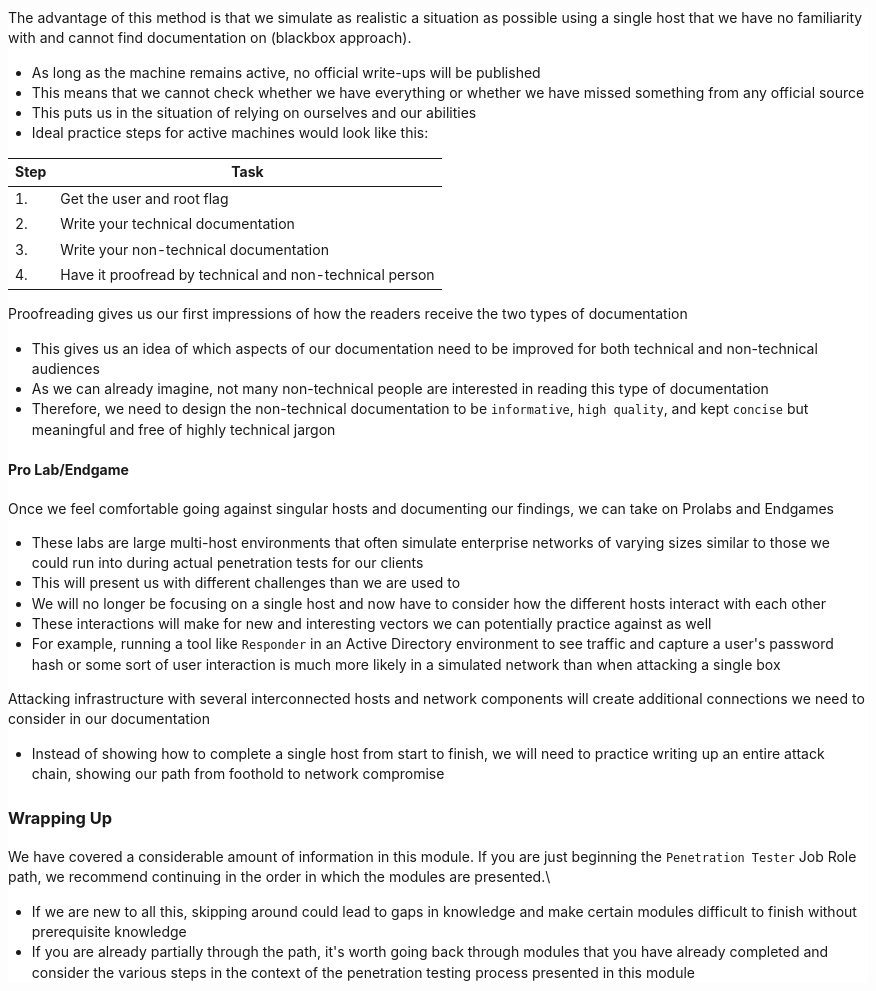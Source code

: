The advantage of this method is that we simulate as realistic a situation as possible using a single host that we have no familiarity with and cannot find documentation on (blackbox approach).
+ As long as the machine remains active, no official write-ups will be published
+ This means that we cannot check whether we have everything or whether we have missed something from any official source
+ This puts us in the situation of relying on ourselves and our abilities
+ Ideal practice steps for active machines would look like this:

| **Step** | **Task**                                                |
| -------- | ------------------------------------------------------- |
| 1.       | Get the user and root flag                              |
| 2.       | Write your technical documentation                      |
| 3.       | Write your non-technical documentation                  |
| 4.       | Have it proofread by technical and non-technical person |

Proofreading gives us our first impressions of how the readers receive the two types of documentation
+ This gives us an idea of which aspects of our documentation need to be improved for both technical and non-technical audiences
+ As we can already imagine, not many non-technical people are interested in reading this type of documentation
+ Therefore, we need to design the non-technical documentation to be `informative`, `high quality`, and kept `concise` but meaningful and free of highly technical jargon

#### Pro Lab/Endgame
Once we feel comfortable going against singular hosts and documenting our findings, we can take on Prolabs and Endgames
+ These labs are large multi-host environments that often simulate enterprise networks of varying sizes similar to those we could run into during actual penetration tests for our clients
+ This will present us with different challenges than we are used to
+ We will no longer be focusing on a single host and now have to consider how the different hosts interact with each other
+ These interactions will make for new and interesting vectors we can potentially practice against as well
+ For example, running a tool like `Responder` in an Active Directory environment to see traffic and capture a user's password hash or some sort of user interaction is much more likely in a simulated network than when attacking a single box

Attacking infrastructure with several interconnected hosts and network components will create additional connections we need to consider in our documentation
+ Instead of showing how to complete a single host from start to finish, we will need to practice writing up an entire attack chain, showing our path from foothold to network compromise

### Wrapping Up
We have covered a considerable amount of information in this module. If you are just beginning the `Penetration Tester` Job Role path, we recommend continuing in the order in which the modules are presented.\
+ If we are new to all this, skipping around could lead to gaps in knowledge and make certain modules difficult to finish without prerequisite knowledge
+ If you are already partially through the path, it's worth going back through modules that you have already completed and consider the various steps in the context of the penetration testing process presented in this module
